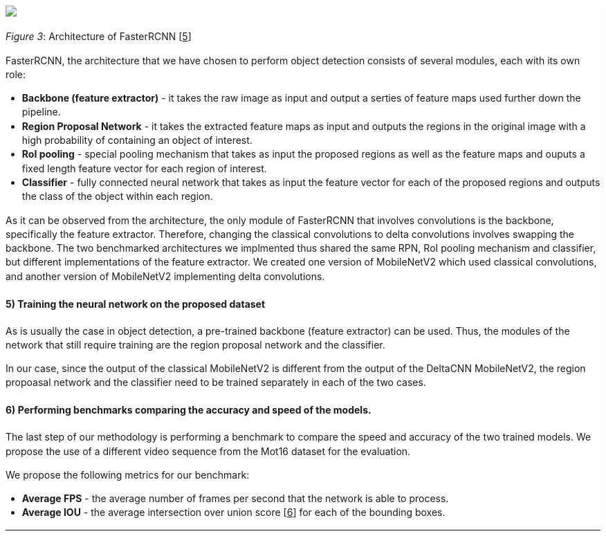 
![](https://i.imgur.com/GX9H4Hs.png)

*Figure 3*: Architecture of FasterRCNN [[5](https://arxiv.org/abs/1506.01497)]


FasterRCNN, the architecture that we have chosen to perform object detection consists of several modules, each with its own role:

* **Backbone (feature extractor)** - it takes the raw image as input and output a serties of feature maps used further down the pipeline.
* **Region Proposal Network** - it takes the extracted feature maps as input and outputs the regions in the original image with a high probability of containing an object of interest.
* **RoI pooling** - special pooling mechanism that takes as input the proposed regions as well as the feature maps and ouputs a fixed length feature vector for each region of interest.
* **Classifier** - fully connected neural network that takes as input the feature vector for each of the proposed regions and outputs the class of the object within each region.

As it can be observed from the architecture, the only module of FasterRCNN that involves convolutions is the backbone, specifically the feature extractor. Therefore, changing the classical convolutions to delta convolutions involves swapping the backbone. The two benchmarked architectures we implmented thus shared the same RPN, RoI pooling mechanism and classifier, but different implementations of the feature extractor. We created one version of MobileNetV2 which used classical convolutions, and another version of MobileNetV2 implementing delta convolutions.

#### 5) Training the neural network on the proposed dataset

As is usually the case in object detection, a pre-trained backbone (feature extractor) can be used. Thus, the modules of the network that still require training are the region proposal network and the classifier. 

In our case, since the output of the classical MobileNetV2 is different from the output of the DeltaCNN MobileNetV2, the region propoasal network and the classifier need to be trained separately in each of the two cases.

#### 6) Performing benchmarks comparing the accuracy and speed of the models.

The last step of our methodology is performing a benchmark to compare the speed and accuracy of the two trained models. We propose the use of a different video sequence from the Mot16 dataset for the evaluation.

We propose the following metrics for our benchmark:

* **Average FPS** - the average number of frames per second that the network is able to process.
* **Average IOU** - the average intersection over union score [[6](https://openaccess.thecvf.com/content_CVPR_2019/html/Rezatofighi_Generalized_Intersection_Over_Union_A_Metric_and_a_Loss_for_CVPR_2019_paper.html)] for each of the bounding boxes.













---